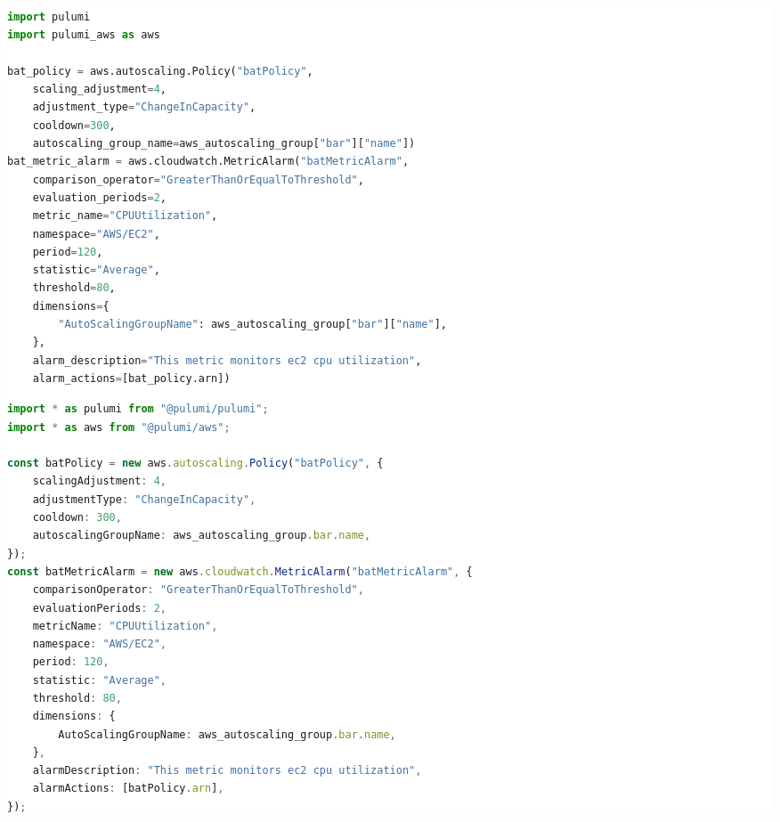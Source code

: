 
<div>
<pulumi-choosable type="language" values="python">

```python
import pulumi
import pulumi_aws as aws

bat_policy = aws.autoscaling.Policy("batPolicy",
    scaling_adjustment=4,
    adjustment_type="ChangeInCapacity",
    cooldown=300,
    autoscaling_group_name=aws_autoscaling_group["bar"]["name"])
bat_metric_alarm = aws.cloudwatch.MetricAlarm("batMetricAlarm",
    comparison_operator="GreaterThanOrEqualToThreshold",
    evaluation_periods=2,
    metric_name="CPUUtilization",
    namespace="AWS/EC2",
    period=120,
    statistic="Average",
    threshold=80,
    dimensions={
        "AutoScalingGroupName": aws_autoscaling_group["bar"]["name"],
    },
    alarm_description="This metric monitors ec2 cpu utilization",
    alarm_actions=[bat_policy.arn])
```


</pulumi-choosable>
</div>


<div>
<pulumi-choosable type="language" values="typescript">


```typescript
import * as pulumi from "@pulumi/pulumi";
import * as aws from "@pulumi/aws";

const batPolicy = new aws.autoscaling.Policy("batPolicy", {
    scalingAdjustment: 4,
    adjustmentType: "ChangeInCapacity",
    cooldown: 300,
    autoscalingGroupName: aws_autoscaling_group.bar.name,
});
const batMetricAlarm = new aws.cloudwatch.MetricAlarm("batMetricAlarm", {
    comparisonOperator: "GreaterThanOrEqualToThreshold",
    evaluationPeriods: 2,
    metricName: "CPUUtilization",
    namespace: "AWS/EC2",
    period: 120,
    statistic: "Average",
    threshold: 80,
    dimensions: {
        AutoScalingGroupName: aws_autoscaling_group.bar.name,
    },
    alarmDescription: "This metric monitors ec2 cpu utilization",
    alarmActions: [batPolicy.arn],
});
```
